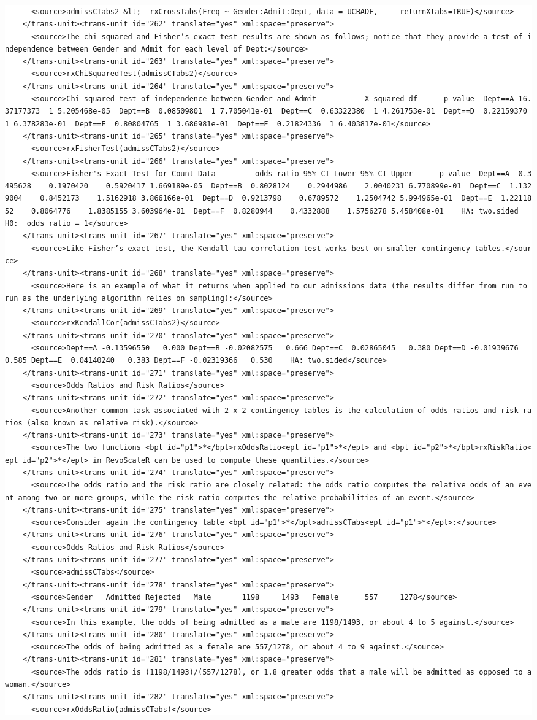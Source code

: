           <source>admissCTabs2 &lt;- rxCrossTabs(Freq ~ Gender:Admit:Dept, data = UCBADF,     returnXtabs=TRUE)</source>
        </trans-unit><trans-unit id="262" translate="yes" xml:space="preserve">
          <source>The chi-squared and Fisher’s exact test results are shown as follows; notice that they provide a test of independence between Gender and Admit for each level of Dept:</source>
        </trans-unit><trans-unit id="263" translate="yes" xml:space="preserve">
          <source>rxChiSquaredTest(admissCTabs2)</source>
        </trans-unit><trans-unit id="264" translate="yes" xml:space="preserve">
          <source>Chi-squared test of independence between Gender and Admit           X-squared df      p-value  Dept==A 16.37177373  1 5.205468e-05  Dept==B  0.08509801  1 7.705041e-01  Dept==C  0.63322380  1 4.261753e-01  Dept==D  0.22159370  1 6.378283e-01  Dept==E  0.80804765  1 3.686981e-01  Dept==F  0.21824336  1 6.403817e-01</source>
        </trans-unit><trans-unit id="265" translate="yes" xml:space="preserve">
          <source>rxFisherTest(admissCTabs2)</source>
        </trans-unit><trans-unit id="266" translate="yes" xml:space="preserve">
          <source>Fisher's Exact Test for Count Data         odds ratio 95% CI Lower 95% CI Upper      p-value  Dept==A  0.3495628    0.1970420    0.5920417 1.669189e-05  Dept==B  0.8028124    0.2944986    2.0040231 6.770899e-01  Dept==C  1.1329004    0.8452173    1.5162918 3.866166e-01  Dept==D  0.9213798    0.6789572    1.2504742 5.994965e-01  Dept==E  1.2211852    0.8064776    1.8385155 3.603964e-01  Dept==F  0.8280944    0.4332888    1.5756278 5.458408e-01    HA: two.sided    H0:  odds ratio = 1</source>
        </trans-unit><trans-unit id="267" translate="yes" xml:space="preserve">
          <source>Like Fisher’s exact test, the Kendall tau correlation test works best on smaller contingency tables.</source>
        </trans-unit><trans-unit id="268" translate="yes" xml:space="preserve">
          <source>Here is an example of what it returns when applied to our admissions data (the results differ from run to run as the underlying algorithm relies on sampling):</source>
        </trans-unit><trans-unit id="269" translate="yes" xml:space="preserve">
          <source>rxKendallCor(admissCTabs2)</source>
        </trans-unit><trans-unit id="270" translate="yes" xml:space="preserve">
          <source>Dept==A -0.13596550   0.000 Dept==B -0.02082575   0.666 Dept==C  0.02865045   0.380 Dept==D -0.01939676   0.585 Dept==E  0.04140240   0.383 Dept==F -0.02319366   0.530    HA: two.sided</source>
        </trans-unit><trans-unit id="271" translate="yes" xml:space="preserve">
          <source>Odds Ratios and Risk Ratios</source>
        </trans-unit><trans-unit id="272" translate="yes" xml:space="preserve">
          <source>Another common task associated with 2 x 2 contingency tables is the calculation of odds ratios and risk ratios (also known as relative risk).</source>
        </trans-unit><trans-unit id="273" translate="yes" xml:space="preserve">
          <source>The two functions <bpt id="p1">*</bpt>rxOddsRatio<ept id="p1">*</ept> and <bpt id="p2">*</bpt>rxRiskRatio<ept id="p2">*</ept> in RevoScaleR can be used to compute these quantities.</source>
        </trans-unit><trans-unit id="274" translate="yes" xml:space="preserve">
          <source>The odds ratio and the risk ratio are closely related: the odds ratio computes the relative odds of an event among two or more groups, while the risk ratio computes the relative probabilities of an event.</source>
        </trans-unit><trans-unit id="275" translate="yes" xml:space="preserve">
          <source>Consider again the contingency table <bpt id="p1">*</bpt>admissCTabs<ept id="p1">*</ept>:</source>
        </trans-unit><trans-unit id="276" translate="yes" xml:space="preserve">
          <source>Odds Ratios and Risk Ratios</source>
        </trans-unit><trans-unit id="277" translate="yes" xml:space="preserve">
          <source>admissCTabs</source>
        </trans-unit><trans-unit id="278" translate="yes" xml:space="preserve">
          <source>Gender   Admitted Rejected   Male       1198     1493   Female      557     1278</source>
        </trans-unit><trans-unit id="279" translate="yes" xml:space="preserve">
          <source>In this example, the odds of being admitted as a male are 1198/1493, or about 4 to 5 against.</source>
        </trans-unit><trans-unit id="280" translate="yes" xml:space="preserve">
          <source>The odds of being admitted as a female are 557/1278, or about 4 to 9 against.</source>
        </trans-unit><trans-unit id="281" translate="yes" xml:space="preserve">
          <source>The odds ratio is (1198/1493)/(557/1278), or 1.8 greater odds that a male will be admitted as opposed to a woman.</source>
        </trans-unit><trans-unit id="282" translate="yes" xml:space="preserve">
          <source>rxOddsRatio(admissCTabs)</source>